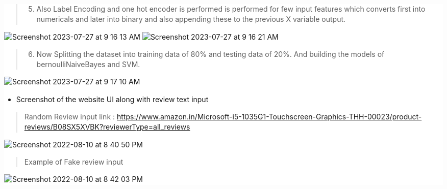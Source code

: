> 5. Also Label Encoding and one hot encoder is performed is performed for few input features which converts first into numericals and later into binary and also appending these to the previous X variable output.

<img width="999" alt="Screenshot 2023-07-27 at 9 16 13 AM" src="https://github.com/Narayana-Royal/Fake_Review/assets/88378136/14fbf2b0-61f7-4eb3-97e3-1b7aff431e08">
<img width="999" alt="Screenshot 2023-07-27 at 9 16 21 AM" src="https://github.com/Narayana-Royal/Fake_Review/assets/88378136/85741edc-5ebe-4c57-b8d1-ba756abe827c">


> 6. Now Splitting the dataset into training data of 80% and testing data of 20%. And building the models of bernoulliNaiveBayes and SVM.

<img width="559" alt="Screenshot 2023-07-27 at 9 17 10 AM" src="https://github.com/Narayana-Royal/Fake_Review/assets/88378136/81b930e4-331b-4794-aa75-a3f5b481deb7">

* Screenshot of the website UI along with review text input
> Random Review input link : https://www.amazon.in/Microsoft-i5-1035G1-Touchscreen-Graphics-THH-00023/product-reviews/B08SX5XVBK?reviewerType=all_reviews
<img width="1672" alt="Screenshot 2022-08-10 at 8 40 50 PM" src="https://github.com/Narayana-Royal/Fake_Review_Detection/assets/88378136/9d493e58-9fab-4ce9-bfb9-e3afe472a019">

> Example of Fake review input
<img width="1655" alt="Screenshot 2022-08-10 at 8 42 03 PM" src="https://github.com/Narayana-Royal/Fake_Review_Detection/assets/88378136/997ae192-3ecb-4c2f-9e5b-72033f58ca5d">
